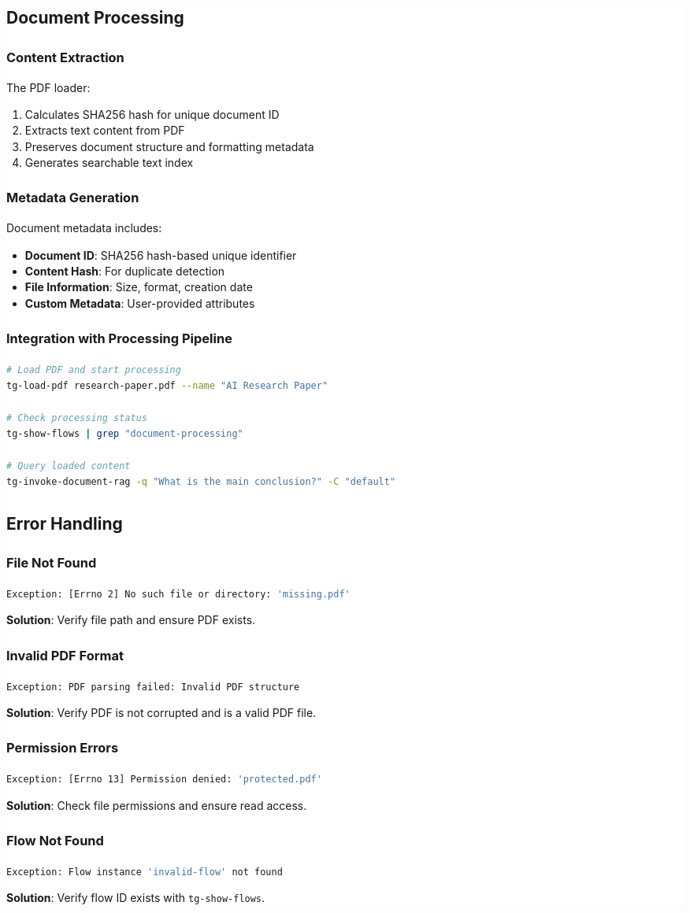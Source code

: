## Document Processing

### Content Extraction
The PDF loader:
1. Calculates SHA256 hash for unique document ID
2. Extracts text content from PDF
3. Preserves document structure and formatting metadata
4. Generates searchable text index

### Metadata Generation
Document metadata includes:
- **Document ID**: SHA256 hash-based unique identifier
- **Content Hash**: For duplicate detection
- **File Information**: Size, format, creation date
- **Custom Metadata**: User-provided attributes

### Integration with Processing Pipeline
```bash
# Load PDF and start processing
tg-load-pdf research-paper.pdf --name "AI Research Paper"

# Check processing status
tg-show-flows | grep "document-processing"

# Query loaded content
tg-invoke-document-rag -q "What is the main conclusion?" -C "default"
```

## Error Handling

### File Not Found
```bash
Exception: [Errno 2] No such file or directory: 'missing.pdf'
```
**Solution**: Verify file path and ensure PDF exists.

### Invalid PDF Format
```bash
Exception: PDF parsing failed: Invalid PDF structure
```
**Solution**: Verify PDF is not corrupted and is a valid PDF file.

### Permission Errors
```bash
Exception: [Errno 13] Permission denied: 'protected.pdf'
```
**Solution**: Check file permissions and ensure read access.

### Flow Not Found
```bash
Exception: Flow instance 'invalid-flow' not found
```
**Solution**: Verify flow ID exists with `tg-show-flows`.
